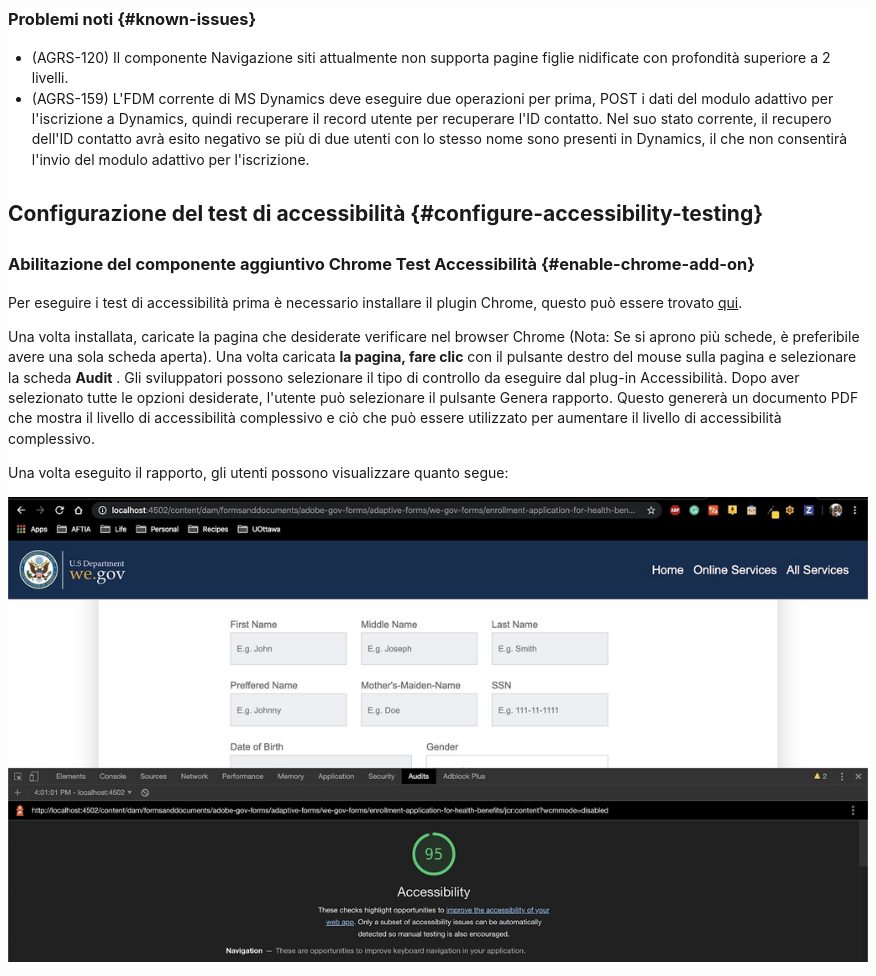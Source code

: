 ### Problemi noti {#known-issues}

* (AGRS-120) Il componente Navigazione siti attualmente non supporta pagine figlie nidificate con profondità superiore a 2 livelli.
* (AGRS-159) L&#39;FDM corrente di MS Dynamics deve eseguire due operazioni per prima, POST i dati del modulo adattivo per l&#39;iscrizione a Dynamics, quindi recuperare il record utente per recuperare l&#39;ID contatto. Nel suo stato corrente, il recupero dell&#39;ID contatto avrà esito negativo se più di due utenti con lo stesso nome sono presenti in Dynamics, il che non consentirà l&#39;invio del modulo adattivo per l&#39;iscrizione.

## Configurazione del test di accessibilità {#configure-accessibility-testing}

### Abilitazione del componente aggiuntivo Chrome Test Accessibilità {#enable-chrome-add-on}

Per eseguire i test di accessibilità prima è necessario installare il plugin Chrome, questo può essere trovato [qui](https://chrome.google.com/webstore/detail/accessibility-developer-t/fpkknkljclfencbdbgkenhalefipecmb?hl=en).

Una volta installata, caricate la pagina che desiderate verificare nel browser Chrome (Nota: Se si aprono più schede, è preferibile avere una sola scheda aperta). Una volta caricata **la pagina, fare clic** con il pulsante destro del mouse sulla pagina e selezionare la scheda **Audit** . Gli sviluppatori possono selezionare il tipo di controllo da eseguire dal plug-in Accessibilità. Dopo aver selezionato tutte le opzioni desiderate, l&#39;utente può selezionare il pulsante Genera rapporto. Questo genererà un documento PDF che mostra il livello di accessibilità complessivo e ciò che può essere utilizzato per aumentare il livello di accessibilità complessivo.

Una volta eseguito il rapporto, gli utenti possono visualizzare quanto segue:

![Rapporto sull&#39;accessibilità](assets/aftia-accessibility.jpg)
